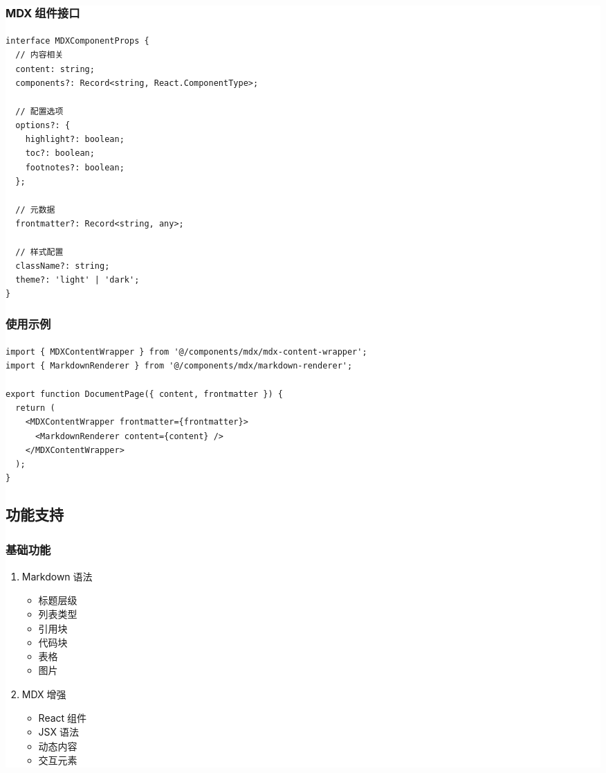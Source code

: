 ### MDX 组件接口
```tsx
interface MDXComponentProps {
  // 内容相关
  content: string;
  components?: Record<string, React.ComponentType>;
  
  // 配置选项
  options?: {
    highlight?: boolean;
    toc?: boolean;
    footnotes?: boolean;
  };
  
  // 元数据
  frontmatter?: Record<string, any>;
  
  // 样式配置
  className?: string;
  theme?: 'light' | 'dark';
}
```

### 使用示例

```tsx
import { MDXContentWrapper } from '@/components/mdx/mdx-content-wrapper';
import { MarkdownRenderer } from '@/components/mdx/markdown-renderer';

export function DocumentPage({ content, frontmatter }) {
  return (
    <MDXContentWrapper frontmatter={frontmatter}>
      <MarkdownRenderer content={content} />
    </MDXContentWrapper>
  );
}
```

## 功能支持

### 基础功能
1. Markdown 语法
   - 标题层级
   - 列表类型
   - 引用块
   - 代码块
   - 表格
   - 图片

2. MDX 增强
   - React 组件
   - JSX 语法
   - 动态内容
   - 交互元素
